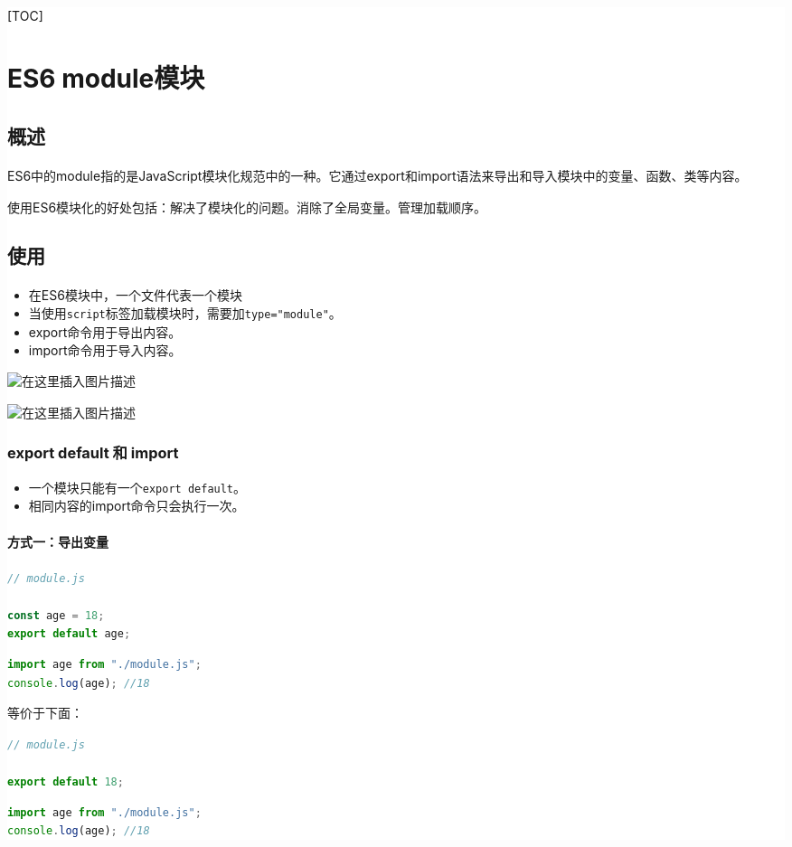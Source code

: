 [TOC]

# ES6 module模块

## 概述

ES6中的module指的是JavaScript模块化规范中的一种。它通过export和import语法来导出和导入模块中的变量、函数、类等内容。

使用ES6模块化的好处包括：解决了模块化的问题。消除了全局变量。管理加载顺序。



## 使用

- 在ES6模块中，一个文件代表一个模块
- 当使用`script`标签加载模块时，需要加`type="module"`。
- export命令用于导出内容。
- import命令用于导入内容。

![在这里插入图片描述](https://img-blog.csdnimg.cn/cd2c2651817c4b7ebc1500c027babe6a.png)

![在这里插入图片描述](https://img-blog.csdnimg.cn/12ef3a3d2b5d456ba4e71705753936ab.png)



### export default 和 import

- 一个模块只能有一个`export default`。
- 相同内容的import命令只会执行一次。

#### 方式一：导出变量

```js
// module.js

const age = 18;
export default age;
```

```js
import age from "./module.js";
console.log(age); //18
```

等价于下面：

```js
// module.js

export default 18;
```

```js
import age from "./module.js";
console.log(age); //18
```

